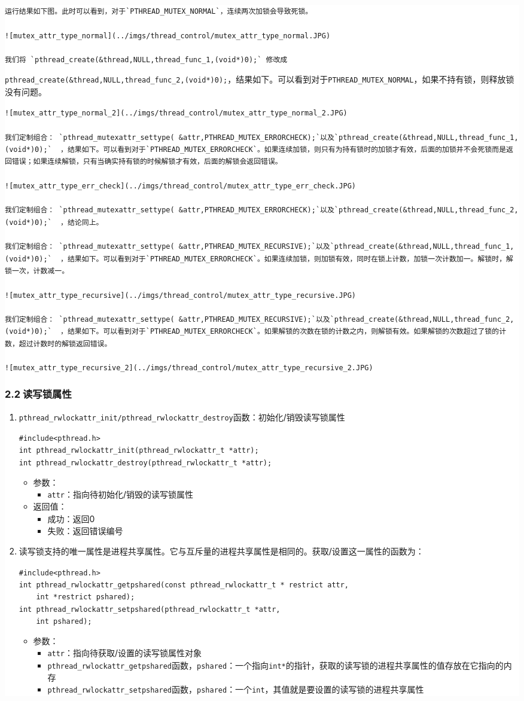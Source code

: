 	运行结果如下图。此时可以看到，对于`PTHREAD_MUTEX_NORMAL`，连续两次加锁会导致死锁。

	![mutex_attr_type_normal](../imgs/thread_control/mutex_attr_type_normal.JPG)
	
	我们将 `pthread_create(&thread,NULL,thread_func_1,(void*)0);` 修改成
`pthread_create(&thread,NULL,thread_func_2,(void*)0);`，结果如下。可以看到对于`PTHREAD_MUTEX_NORMAL`，如果不持有锁，则释放锁没有问题。

	![mutex_attr_type_normal_2](../imgs/thread_control/mutex_attr_type_normal_2.JPG)

	我们定制组合： `pthread_mutexattr_settype( &attr,PTHREAD_MUTEX_ERRORCHECK);`以及`pthread_create(&thread,NULL,thread_func_1,(void*)0);`  ，结果如下。可以看到对于`PTHREAD_MUTEX_ERRORCHECK`。如果连续加锁，则只有为持有锁时的加锁才有效，后面的加锁并不会死锁而是返回错误；如果连续解锁，只有当确实持有锁的时候解锁才有效，后面的解锁会返回错误。

	![mutex_attr_type_err_check](../imgs/thread_control/mutex_attr_type_err_check.JPG)

	我们定制组合： `pthread_mutexattr_settype( &attr,PTHREAD_MUTEX_ERRORCHECK);`以及`pthread_create(&thread,NULL,thread_func_2,(void*)0);`  ，结论同上。

	我们定制组合： `pthread_mutexattr_settype( &attr,PTHREAD_MUTEX_RECURSIVE);`以及`pthread_create(&thread,NULL,thread_func_1,(void*)0);`  ，结果如下。可以看到对于`PTHREAD_MUTEX_ERRORCHECK`。如果连续加锁，则加锁有效，同时在锁上计数，加锁一次计数加一。解锁时，解锁一次，计数减一。

	![mutex_attr_type_recursive](../imgs/thread_control/mutex_attr_type_recursive.JPG)

	我们定制组合： `pthread_mutexattr_settype( &attr,PTHREAD_MUTEX_RECURSIVE);`以及`pthread_create(&thread,NULL,thread_func_2,(void*)0);`  ，结果如下。可以看到对于`PTHREAD_MUTEX_ERRORCHECK`。如果解锁的次数在锁的计数之内，则解锁有效。如果解锁的次数超过了锁的计数，超过计数时的解锁返回错误。

	![mutex_attr_type_recursive_2](../imgs/thread_control/mutex_attr_type_recursive_2.JPG)


### 2.2 读写锁属性

1. `pthread_rwlockattr_init/pthread_rwlockattr_destroy`函数：初始化/销毁读写锁属性

	```
	#include<pthread.h>
	int pthread_rwlockattr_init(pthread_rwlockattr_t *attr);
	int pthread_rwlockattr_destroy(pthread_rwlockattr_t *attr);	
	```

	- 参数：
		- `attr`：指向待初始化/销毁的读写锁属性
	- 返回值：
		- 成功：返回0
		- 失败：返回错误编号

2. 读写锁支持的唯一属性是进程共享属性。它与互斥量的进程共享属性是相同的。获取/设置这一属性的函数为：

	```
	#include<pthread.h>
	int pthread_rwlockattr_getpshared(const pthread_rwlockattr_t * restrict attr,
		int *restrict pshared);
	int pthread_rwlockattr_setpshared(pthread_rwlockattr_t *attr,
		int pshared);
	```
	- 参数：
		- `attr`：指向待获取/设置的读写锁属性对象
		- `pthread_rwlockattr_getpshared`函数，`pshared`：一个指向`int*`的指针，获取的读写锁的进程共享属性的值存放在它指向的内存
		- `pthread_rwlockattr_setpshared`函数，`pshared`：一个`int`，其值就是要设置的读写锁的进程共享属性
